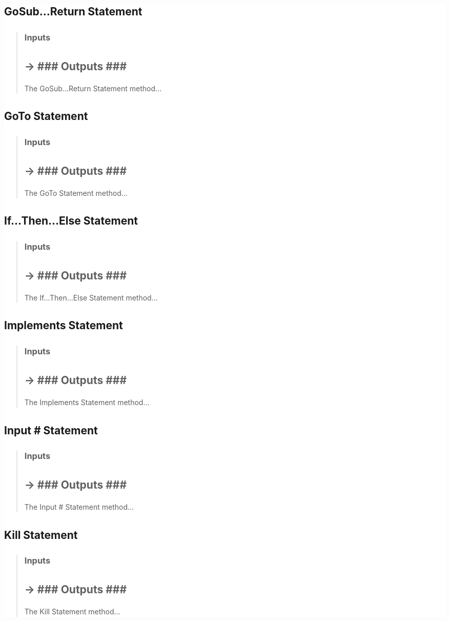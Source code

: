 ## <a id="GoSub...Return Statement"></a>GoSub...Return Statement ##
> ### Inputs ###
> -> ### Outputs ###
> -
>
> The GoSub...Return Statement method...
>

## <a id="GoTo Statement"></a>GoTo Statement ##
> ### Inputs ###
> -> ### Outputs ###
> -
>
> The GoTo Statement method...
>

## <a id="If...Then...Else Statement"></a>If...Then...Else Statement ##
> ### Inputs ###
> -> ### Outputs ###
> -
>
> The If...Then...Else Statement method...
>

## <a id="Implements Statement"></a>Implements Statement ##
> ### Inputs ###
> -> ### Outputs ###
> -
>
> The Implements Statement method...
>

## <a id="Input # Statement"></a>Input # Statement ##
> ### Inputs ###
> -> ### Outputs ###
> -
>
> The Input # Statement method...
>

## <a id="Kill Statement"></a>Kill Statement ##
> ### Inputs ###
> -> ### Outputs ###
> -
>
> The Kill Statement method...
>
